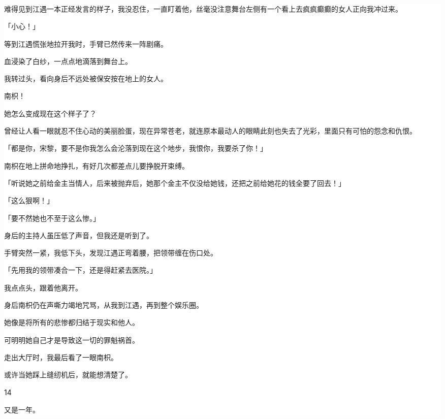 
难得见到江遇一本正经发言的样子，我没忍住，一直盯着他，丝毫没注意舞台左侧有一个看上去疯疯癫癫的女人正向我冲过来。


「小心！」


等到江遇慌张地拉开我时，手臂已然传来一阵剧痛。


血浸染了白纱，一点点地滴落到舞台上。


我转过头，看向身后不远处被保安按在地上的女人。


南枳！


她怎么变成现在这个样子了？


曾经让人看一眼就忍不住心动的美丽脸蛋，现在异常苍老，就连原本最动人的眼睛此刻也失去了光彩，里面只有可怕的怨念和仇恨。


「都是你，宋黎，要不是你我怎么会沦落到现在这个地步，我恨你，我要杀了你！」


南枳在地上拼命地挣扎，有好几次都差点儿要挣脱开束缚。


「听说她之前给金主当情人，后来被抛弃后，她那个金主不仅没给她钱，还把之前给她花的钱全要了回去！」


「这么狠啊！」


「要不然她也不至于这么惨。」


身后的主持人虽压低了声音，但我还是听到了。


手臂突然一紧，我低下头，发现江遇正弯着腰，把领带缠在伤口处。


「先用我的领带凑合一下，还是得赶紧去医院。」


我点点头，跟着他离开。


身后南枳仍在声嘶力竭地咒骂，从我到江遇，再到整个娱乐圈。


她像是将所有的悲惨都归结于现实和他人。


可明明她自己才是导致这一切的罪魁祸首。


走出大厅时，我最后看了一眼南枳。


或许当她踩上缝纫机后，就能想清楚了。


14


又是一年。

